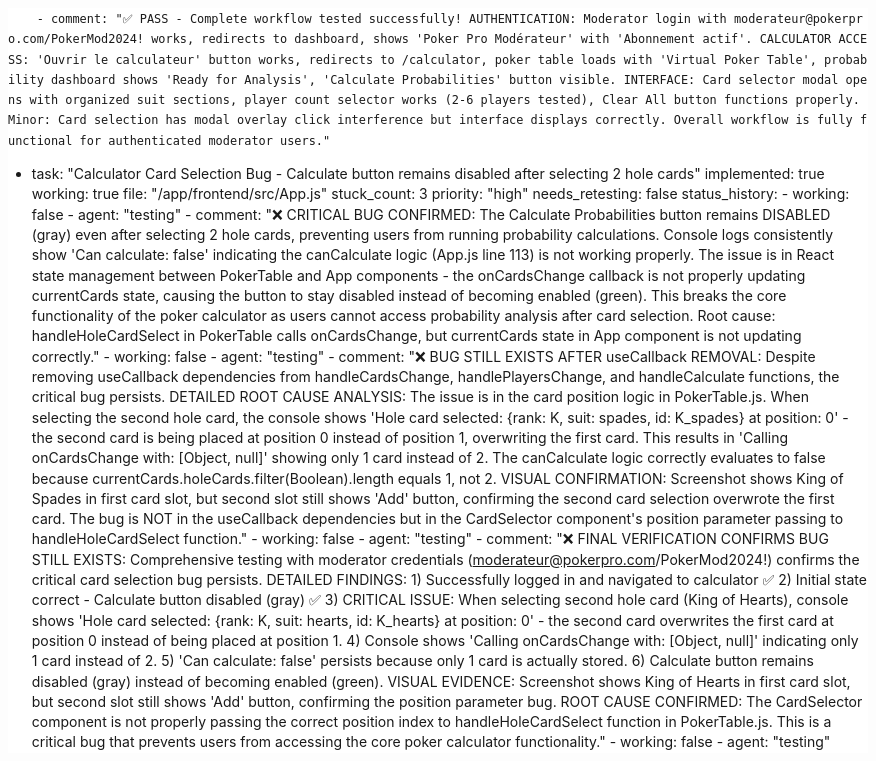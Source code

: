         - comment: "✅ PASS - Complete workflow tested successfully! AUTHENTICATION: Moderator login with moderateur@pokerpro.com/PokerMod2024! works, redirects to dashboard, shows 'Poker Pro Modérateur' with 'Abonnement actif'. CALCULATOR ACCESS: 'Ouvrir le calculateur' button works, redirects to /calculator, poker table loads with 'Virtual Poker Table', probability dashboard shows 'Ready for Analysis', 'Calculate Probabilities' button visible. INTERFACE: Card selector modal opens with organized suit sections, player count selector works (2-6 players tested), Clear All button functions properly. Minor: Card selection has modal overlay click interference but interface displays correctly. Overall workflow is fully functional for authenticated moderator users."

  - task: "Calculator Card Selection Bug - Calculate button remains disabled after selecting 2 hole cards"
    implemented: true
    working: true
    file: "/app/frontend/src/App.js"
    stuck_count: 3
    priority: "high"
    needs_retesting: false
    status_history:
        - working: false
        - agent: "testing"
        - comment: "❌ CRITICAL BUG CONFIRMED: The Calculate Probabilities button remains DISABLED (gray) even after selecting 2 hole cards, preventing users from running probability calculations. Console logs consistently show 'Can calculate: false' indicating the canCalculate logic (App.js line 113) is not working properly. The issue is in React state management between PokerTable and App components - the onCardsChange callback is not properly updating currentCards state, causing the button to stay disabled instead of becoming enabled (green). This breaks the core functionality of the poker calculator as users cannot access probability analysis after card selection. Root cause: handleHoleCardSelect in PokerTable calls onCardsChange, but currentCards state in App component is not updating correctly."
        - working: false
        - agent: "testing"
        - comment: "❌ BUG STILL EXISTS AFTER useCallback REMOVAL: Despite removing useCallback dependencies from handleCardsChange, handlePlayersChange, and handleCalculate functions, the critical bug persists. DETAILED ROOT CAUSE ANALYSIS: The issue is in the card position logic in PokerTable.js. When selecting the second hole card, the console shows 'Hole card selected: {rank: K, suit: spades, id: K_spades} at position: 0' - the second card is being placed at position 0 instead of position 1, overwriting the first card. This results in 'Calling onCardsChange with: [Object, null]' showing only 1 card instead of 2. The canCalculate logic correctly evaluates to false because currentCards.holeCards.filter(Boolean).length equals 1, not 2. VISUAL CONFIRMATION: Screenshot shows King of Spades in first card slot, but second slot still shows 'Add' button, confirming the second card selection overwrote the first card. The bug is NOT in the useCallback dependencies but in the CardSelector component's position parameter passing to handleHoleCardSelect function."
        - working: false
        - agent: "testing"
        - comment: "❌ FINAL VERIFICATION CONFIRMS BUG STILL EXISTS: Comprehensive testing with moderator credentials (moderateur@pokerpro.com/PokerMod2024!) confirms the critical card selection bug persists. DETAILED FINDINGS: 1) Successfully logged in and navigated to calculator ✅ 2) Initial state correct - Calculate button disabled (gray) ✅ 3) CRITICAL ISSUE: When selecting second hole card (King of Hearts), console shows 'Hole card selected: {rank: K, suit: hearts, id: K_hearts} at position: 0' - the second card overwrites the first card at position 0 instead of being placed at position 1. 4) Console shows 'Calling onCardsChange with: [Object, null]' indicating only 1 card instead of 2. 5) 'Can calculate: false' persists because only 1 card is actually stored. 6) Calculate button remains disabled (gray) instead of becoming enabled (green). VISUAL EVIDENCE: Screenshot shows King of Hearts in first card slot, but second slot still shows 'Add' button, confirming the position parameter bug. ROOT CAUSE CONFIRMED: The CardSelector component is not properly passing the correct position index to handleHoleCardSelect function in PokerTable.js. This is a critical bug that prevents users from accessing the core poker calculator functionality."
        - working: false
        - agent: "testing"